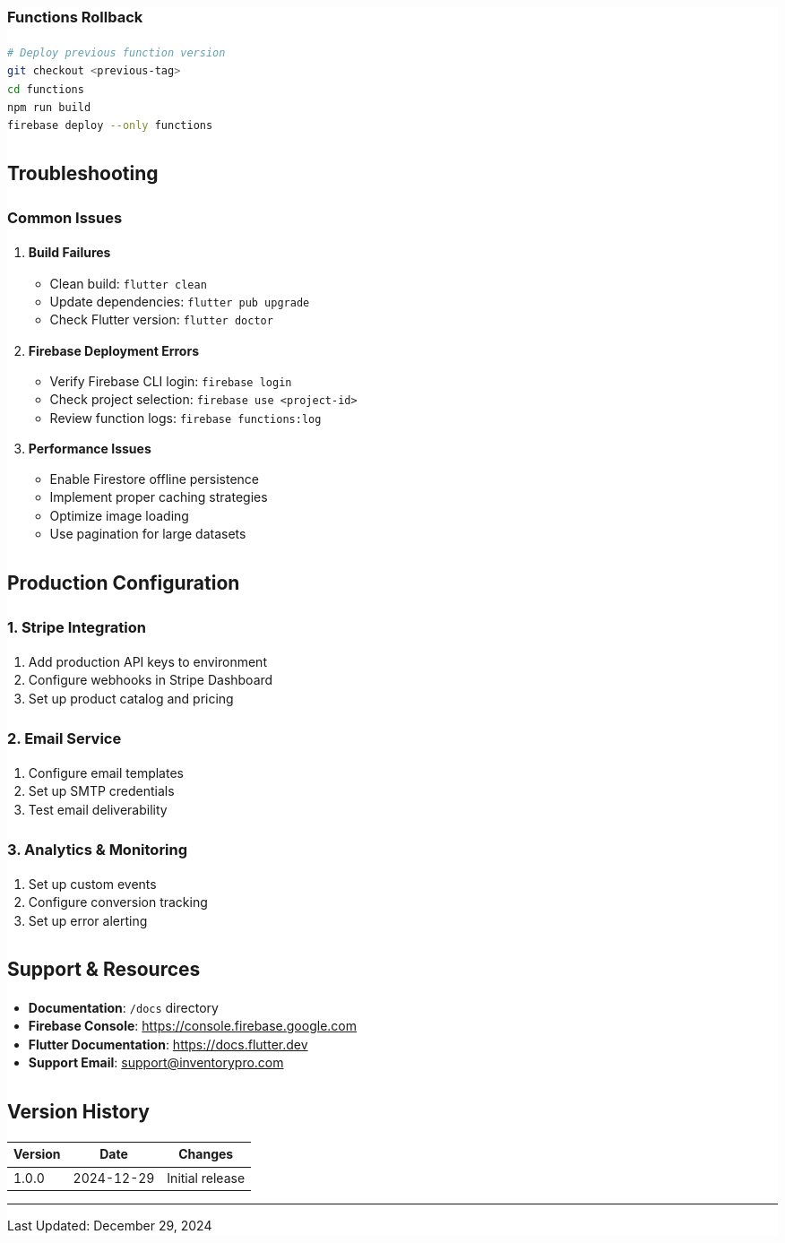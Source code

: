 ### Functions Rollback
```bash
# Deploy previous function version
git checkout <previous-tag>
cd functions
npm run build
firebase deploy --only functions
```

## Troubleshooting

### Common Issues

1. **Build Failures**
   - Clean build: `flutter clean`
   - Update dependencies: `flutter pub upgrade`
   - Check Flutter version: `flutter doctor`

2. **Firebase Deployment Errors**
   - Verify Firebase CLI login: `firebase login`
   - Check project selection: `firebase use <project-id>`
   - Review function logs: `firebase functions:log`

3. **Performance Issues**
   - Enable Firestore offline persistence
   - Implement proper caching strategies
   - Optimize image loading
   - Use pagination for large datasets

## Production Configuration

### 1. Stripe Integration
1. Add production API keys to environment
2. Configure webhooks in Stripe Dashboard
3. Set up product catalog and pricing

### 2. Email Service
1. Configure email templates
2. Set up SMTP credentials
3. Test email deliverability

### 3. Analytics & Monitoring
1. Set up custom events
2. Configure conversion tracking
3. Set up error alerting

## Support & Resources

- **Documentation**: `/docs` directory
- **Firebase Console**: https://console.firebase.google.com
- **Flutter Documentation**: https://docs.flutter.dev
- **Support Email**: support@inventorypro.com

## Version History

| Version | Date | Changes |
|---------|------|---------|
| 1.0.0 | 2024-12-29 | Initial release |

---

Last Updated: December 29, 2024